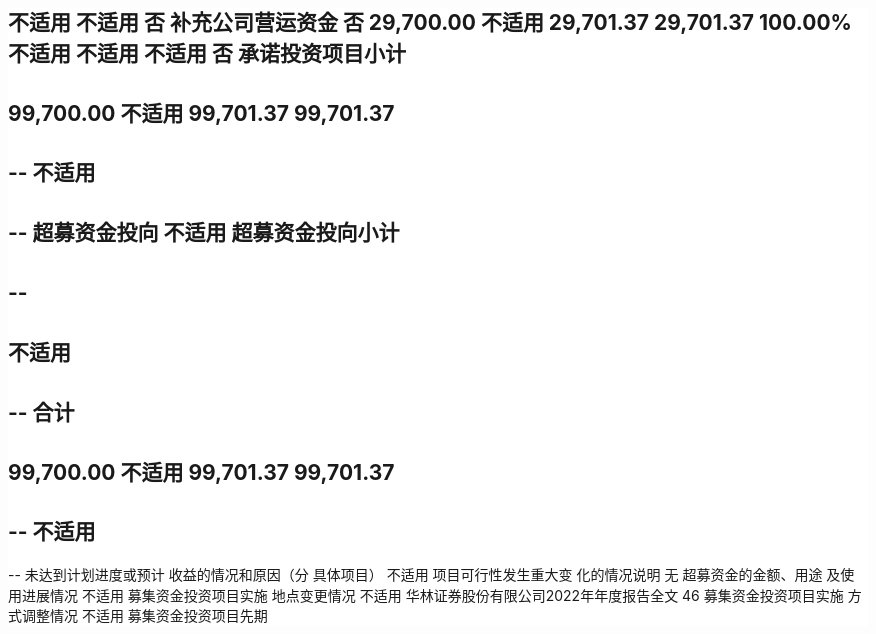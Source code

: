 不适用
不适用
否
补充公司营运资金
否
29,700.00
不适用
29,701.37
29,701.37
100.00%
不适用
不适用
不适用
否
承诺投资项目小计
--
99,700.00
不适用
99,701.37
99,701.37
--
--
不适用
--
--
超募资金投向
不适用
超募资金投向小计
--
--
--
不适用
--
--
合计
--
99,700.00
不适用
99,701.37
99,701.37
--
--
不适用
--
--
未达到计划进度或预计
收益的情况和原因（分
具体项目）
不适用
项目可行性发生重大变
化的情况说明
无
超募资金的金额、用途
及使用进展情况
不适用
募集资金投资项目实施
地点变更情况
不适用
华林证券股份有限公司2022年年度报告全文
46
募集资金投资项目实施
方式调整情况
不适用
募集资金投资项目先期